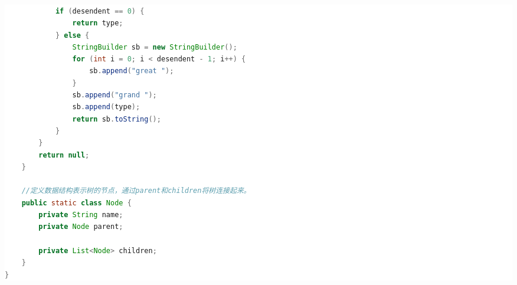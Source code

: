 ```JAVA
            if (desendent == 0) {
                return type;
            } else {
                StringBuilder sb = new StringBuilder();
                for (int i = 0; i < desendent - 1; i++) {
                    sb.append("great ");
                }
                sb.append("grand ");
                sb.append(type);
                return sb.toString();
            }
        }
        return null;
    }

    //定义数据结构表示树的节点，通过parent和children将树连接起来。
    public static class Node {
        private String name;
        private Node parent;

        private List<Node> children;
    }
}
```
